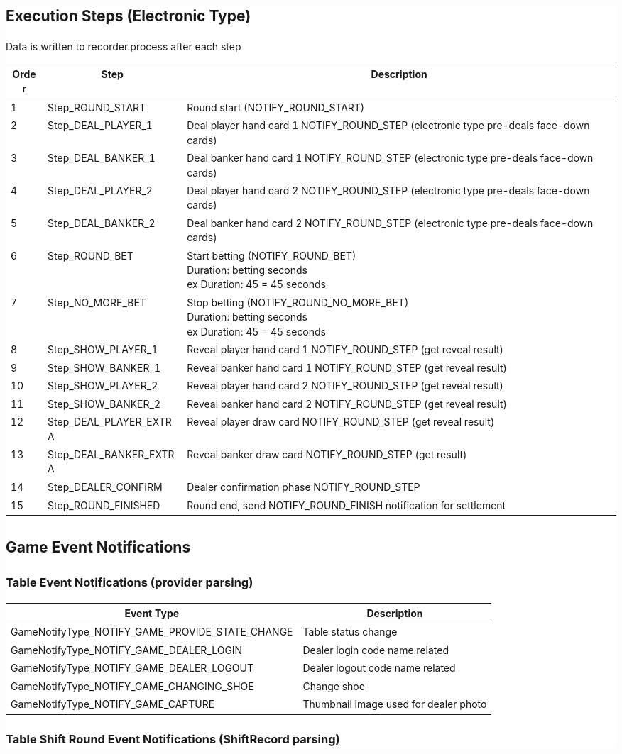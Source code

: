 ## Execution Steps (Electronic Type)

Data is written to recorder.process after each step

| Order | Step | Description |
|-------|------|-------------|
| 1 | Step_ROUND_START | Round start (NOTIFY_ROUND_START) |
| 2 | Step_DEAL_PLAYER_1 | Deal player hand card 1 NOTIFY_ROUND_STEP (electronic type pre-deals face-down cards) |
| 3 | Step_DEAL_BANKER_1 | Deal banker hand card 1 NOTIFY_ROUND_STEP (electronic type pre-deals face-down cards) |
| 4 | Step_DEAL_PLAYER_2 | Deal player hand card 2 NOTIFY_ROUND_STEP (electronic type pre-deals face-down cards) |
| 5 | Step_DEAL_BANKER_2 | Deal banker hand card 2 NOTIFY_ROUND_STEP (electronic type pre-deals face-down cards) |
| 6 | Step_ROUND_BET | Start betting (NOTIFY_ROUND_BET)<br/>Duration: betting seconds<br/>ex Duration: 45 = 45 seconds |
| 7 | Step_NO_MORE_BET | Stop betting (NOTIFY_ROUND_NO_MORE_BET)<br/>Duration: betting seconds<br/>ex Duration: 45 = 45 seconds |
| 8 | Step_SHOW_PLAYER_1 | Reveal player hand card 1 NOTIFY_ROUND_STEP (get reveal result) |
| 9 | Step_SHOW_BANKER_1 | Reveal banker hand card 1 NOTIFY_ROUND_STEP (get reveal result) |
| 10 | Step_SHOW_PLAYER_2 | Reveal player hand card 2 NOTIFY_ROUND_STEP (get reveal result) |
| 11 | Step_SHOW_BANKER_2 | Reveal banker hand card 2 NOTIFY_ROUND_STEP (get reveal result) |
| 12 | Step_DEAL_PLAYER_EXTRA | Reveal player draw card NOTIFY_ROUND_STEP (get reveal result) |
| 13 | Step_DEAL_BANKER_EXTRA | Reveal banker draw card NOTIFY_ROUND_STEP (get result) |
| 14 | Step_DEALER_CONFIRM | Dealer confirmation phase NOTIFY_ROUND_STEP |
| 15 | Step_ROUND_FINISHED | Round end, send NOTIFY_ROUND_FINISH notification for settlement |

## Game Event Notifications

### Table Event Notifications (provider parsing)

| Event Type | Description |
|------------|-------------|
| GameNotifyType_NOTIFY_GAME_PROVIDE_STATE_CHANGE | Table status change |
| GameNotifyType_NOTIFY_GAME_DEALER_LOGIN | Dealer login code name related |
| GameNotifyType_NOTIFY_GAME_DEALER_LOGOUT | Dealer logout code name related |
| GameNotifyType_NOTIFY_GAME_CHANGING_SHOE | Change shoe |
| GameNotifyType_NOTIFY_GAME_CAPTURE | Thumbnail image used for dealer photo |

### Table Shift Round Event Notifications (ShiftRecord parsing)
